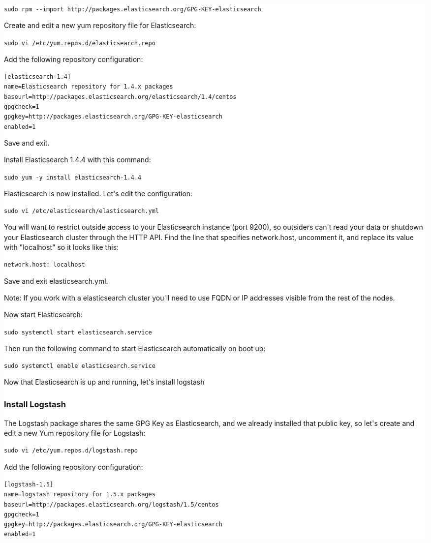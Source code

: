 	sudo rpm --import http://packages.elasticsearch.org/GPG-KEY-elasticsearch

Create and edit a new yum repository file for Elasticsearch:

	sudo vi /etc/yum.repos.d/elasticsearch.repo

Add the following repository configuration:

	[elasticsearch-1.4]
	name=Elasticsearch repository for 1.4.x packages
	baseurl=http://packages.elasticsearch.org/elasticsearch/1.4/centos
	gpgcheck=1
	gpgkey=http://packages.elasticsearch.org/GPG-KEY-elasticsearch
	enabled=1

Save and exit.

Install Elasticsearch 1.4.4 with this command:

	sudo yum -y install elasticsearch-1.4.4

Elasticsearch is now installed. Let's edit the configuration:

	sudo vi /etc/elasticsearch/elasticsearch.yml

You will want to restrict outside access to your Elasticsearch instance (port 9200), so outsiders can't read your data or shutdown your Elasticsearch cluster through the HTTP API. Find the line that specifies network.host, uncomment it, and replace its value with "localhost" so it looks like this:

	network.host: localhost

Save and exit elasticsearch.yml.

Note: If you work with a elasticsearch cluster you'll need to use FQDN or IP addresses visible from the rest of the nodes. 


Now start Elasticsearch:

	sudo systemctl start elasticsearch.service

Then run the following command to start Elasticsearch automatically on boot up:

	sudo systemctl enable elasticsearch.service

Now that Elasticsearch is up and running, let's install logstash

### Install Logstash

The Logstash package shares the same GPG Key as Elasticsearch, and we already installed that public key, so let's create and edit a new Yum repository file for Logstash:

	sudo vi /etc/yum.repos.d/logstash.repo

Add the following repository configuration:

	[logstash-1.5]
	name=logstash repository for 1.5.x packages
	baseurl=http://packages.elasticsearch.org/logstash/1.5/centos
	gpgcheck=1
	gpgkey=http://packages.elasticsearch.org/GPG-KEY-elasticsearch
	enabled=1

